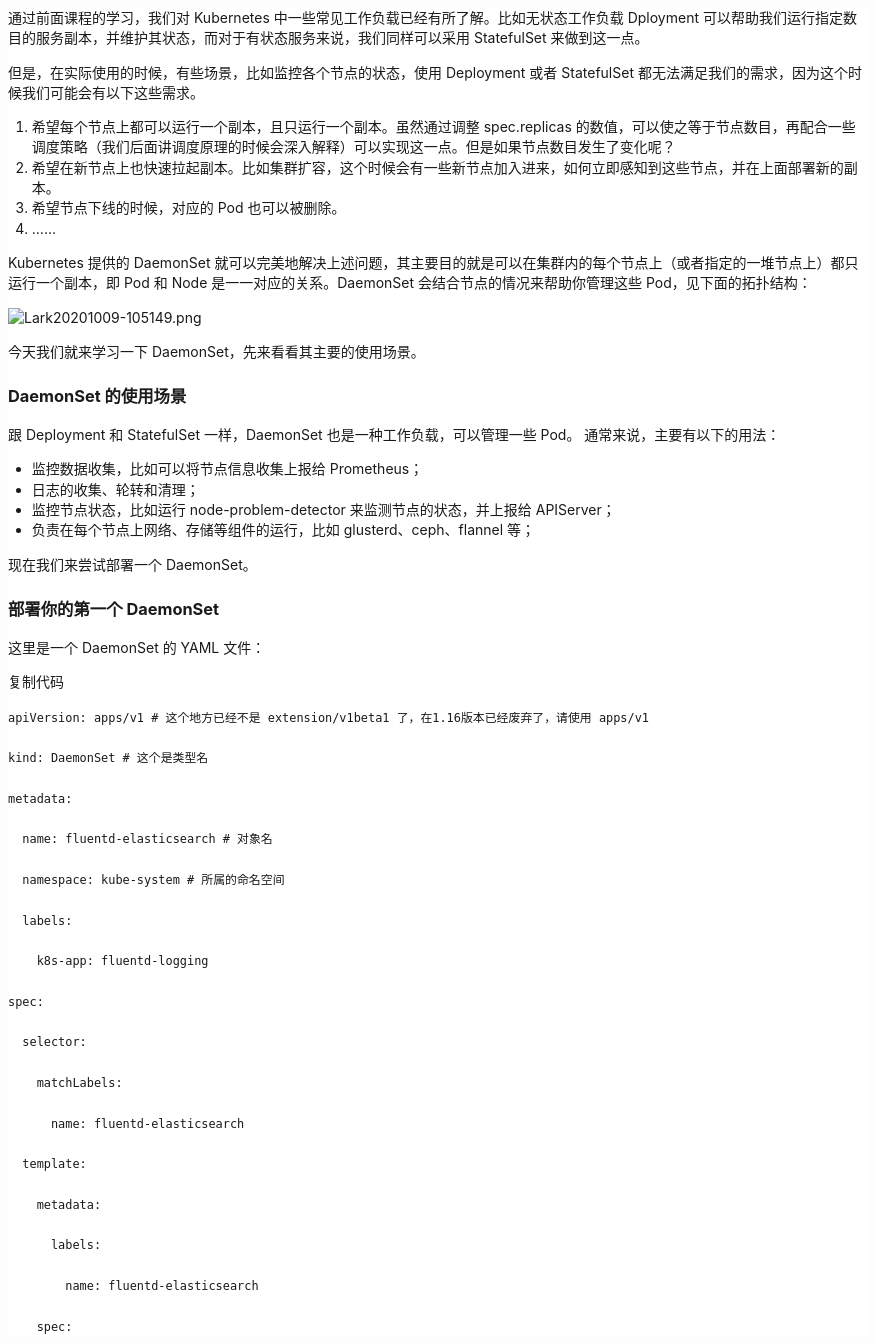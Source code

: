 通过前面课程的学习，我们对 Kubernetes 中一些常见工作负载已经有所了解。比如无状态工作负载 Dployment 可以帮助我们运行指定数目的服务副本，并维护其状态，而对于有状态服务来说，我们同样可以采用 StatefulSet 来做到这一点。

但是，在实际使用的时候，有些场景，比如监控各个节点的状态，使用 Deployment 或者 StatefulSet 都无法满足我们的需求，因为这个时候我们可能会有以下这些需求。

1. 希望每个节点上都可以运行一个副本，且只运行一个副本。虽然通过调整 spec.replicas 的数值，可以使之等于节点数目，再配合一些调度策略（我们后面讲调度原理的时候会深入解释）可以实现这一点。但是如果节点数目发生了变化呢？
2. 希望在新节点上也快速拉起副本。比如集群扩容，这个时候会有一些新节点加入进来，如何立即感知到这些节点，并在上面部署新的副本。
3. 希望节点下线的时候，对应的 Pod 也可以被删除。
4. ……

Kubernetes 提供的 DaemonSet 就可以完美地解决上述问题，其主要目的就是可以在集群内的每个节点上（或者指定的一堆节点上）都只运行一个副本，即 Pod 和 Node 是一一对应的关系。DaemonSet 会结合节点的情况来帮助你管理这些 Pod，见下面的拓扑结构：

![Lark20201009-105149.png](https://s0.lgstatic.com/i/image/M00/5B/9B/Ciqc1F9_0FqACmcBAABg43Rbbow934.png)

今天我们就来学习一下 DaemonSet，先来看看其主要的使用场景。

### DaemonSet 的使用场景

跟 Deployment 和 StatefulSet 一样，DaemonSet 也是一种工作负载，可以管理一些 Pod。 通常来说，主要有以下的用法：

- 监控数据收集，比如可以将节点信息收集上报给 Prometheus；
- 日志的收集、轮转和清理；
- 监控节点状态，比如运行 node-problem-detector 来监测节点的状态，并上报给 APIServer；
- 负责在每个节点上网络、存储等组件的运行，比如 glusterd、ceph、flannel 等；

现在我们来尝试部署一个 DaemonSet。

### 部署你的第一个 DaemonSet

这里是一个 DaemonSet 的 YAML 文件：

复制代码

```
apiVersion: apps/v1 # 这个地方已经不是 extension/v1beta1 了，在1.16版本已经废弃了，请使用 apps/v1

kind: DaemonSet # 这个是类型名

metadata:

  name: fluentd-elasticsearch # 对象名

  namespace: kube-system # 所属的命名空间

  labels:

    k8s-app: fluentd-logging

spec:

  selector:

    matchLabels:

      name: fluentd-elasticsearch

  template:

    metadata:

      labels:

        name: fluentd-elasticsearch

    spec:

```